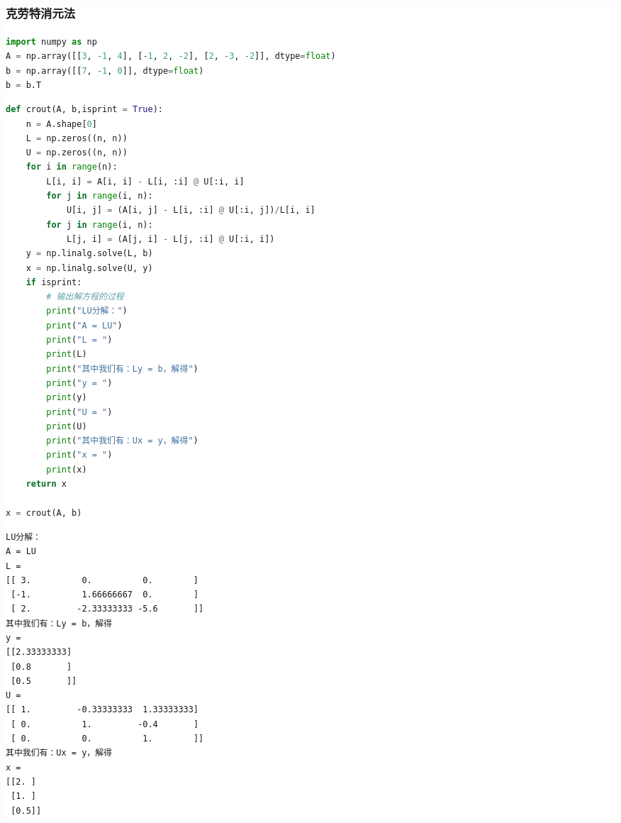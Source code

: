 
### 克劳特消元法



```python
import numpy as np
A = np.array([[3, -1, 4], [-1, 2, -2], [2, -3, -2]], dtype=float)
b = np.array([[7, -1, 0]], dtype=float)
b = b.T
```


```python
def crout(A, b,isprint = True):
    n = A.shape[0]
    L = np.zeros((n, n))
    U = np.zeros((n, n))
    for i in range(n):
        L[i, i] = A[i, i] - L[i, :i] @ U[:i, i]
        for j in range(i, n):
            U[i, j] = (A[i, j] - L[i, :i] @ U[:i, j])/L[i, i]
        for j in range(i, n):
            L[j, i] = (A[j, i] - L[j, :i] @ U[:i, i])
    y = np.linalg.solve(L, b)
    x = np.linalg.solve(U, y)
    if isprint:
        # 输出解方程的过程
        print("LU分解：")
        print("A = LU")
        print("L = ")
        print(L)
        print("其中我们有：Ly = b，解得")
        print("y = ")
        print(y)
        print("U = ")
        print(U)
        print("其中我们有：Ux = y，解得")
        print("x = ")
        print(x)
    return x

x = crout(A, b)
```

    LU分解：
    A = LU
    L = 
    [[ 3.          0.          0.        ]
     [-1.          1.66666667  0.        ]
     [ 2.         -2.33333333 -5.6       ]]
    其中我们有：Ly = b，解得
    y = 
    [[2.33333333]
     [0.8       ]
     [0.5       ]]
    U = 
    [[ 1.         -0.33333333  1.33333333]
     [ 0.          1.         -0.4       ]
     [ 0.          0.          1.        ]]
    其中我们有：Ux = y，解得
    x = 
    [[2. ]
     [1. ]
     [0.5]]
